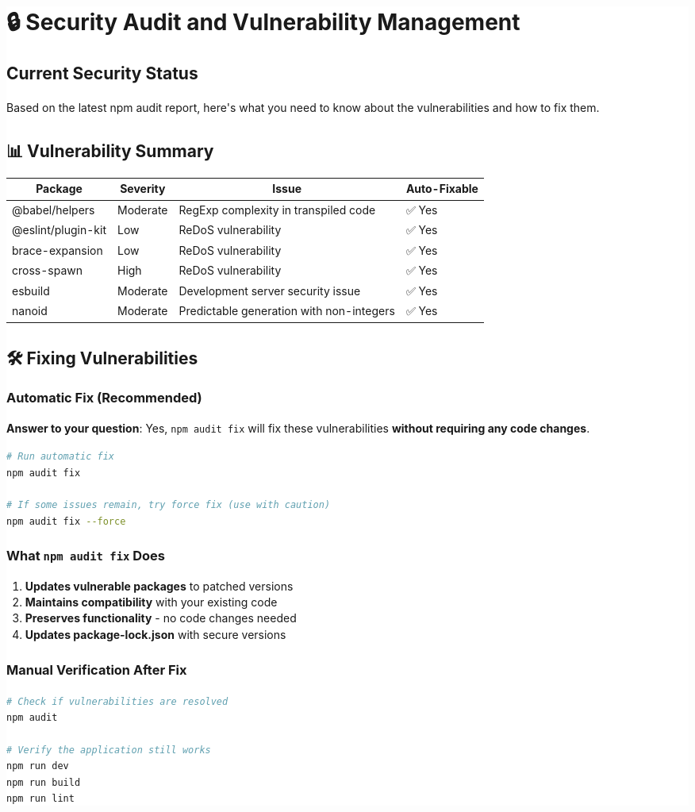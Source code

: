 # 🔒 Security Audit and Vulnerability Management

## Current Security Status

Based on the latest npm audit report, here's what you need to know about the vulnerabilities and how to fix them.

## 📊 Vulnerability Summary

| Package | Severity | Issue | Auto-Fixable |
|---------|----------|-------|--------------|
| @babel/helpers | Moderate | RegExp complexity in transpiled code | ✅ Yes |
| @eslint/plugin-kit | Low | ReDoS vulnerability | ✅ Yes |
| brace-expansion | Low | ReDoS vulnerability | ✅ Yes |
| cross-spawn | High | ReDoS vulnerability | ✅ Yes |
| esbuild | Moderate | Development server security issue | ✅ Yes |
| nanoid | Moderate | Predictable generation with non-integers | ✅ Yes |

## 🛠️ Fixing Vulnerabilities

### Automatic Fix (Recommended)

**Answer to your question**: Yes, `npm audit fix` will fix these vulnerabilities **without requiring any code changes**.

```bash
# Run automatic fix
npm audit fix

# If some issues remain, try force fix (use with caution)
npm audit fix --force
```

### What `npm audit fix` Does

1. **Updates vulnerable packages** to patched versions
2. **Maintains compatibility** with your existing code
3. **Preserves functionality** - no code changes needed
4. **Updates package-lock.json** with secure versions

### Manual Verification After Fix

```bash
# Check if vulnerabilities are resolved
npm audit

# Verify the application still works
npm run dev
npm run build
npm run lint
```
